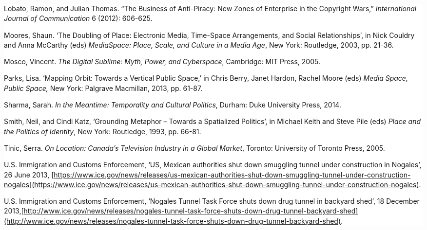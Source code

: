 Lobato, Ramon, and Julian Thomas. “The Business of Anti-Piracy: New Zones of Enterprise in the Copyright Wars,” *International Journal of Communication* 6 (2012): 606-625.

Moores, Shaun. ‘The Doubling of Place: Electronic Media, Time-Space Arrangements, and Social Relationships’, in Nick Couldry and Anna McCarthy (eds) *MediaSpace: Place, Scale, and Culture in a Media Age*,
New York: Routledge, 2003, pp. 21-36.

Mosco, Vincent. *The Digital Sublime: Myth, Power, and Cyberspace*, Cambridge: MIT Press, 2005.

Parks, Lisa. ‘Mapping Orbit: Towards a Vertical Public Space,’ in Chris Berry, Janet Hardon, Rachel Moore (eds) *Media Space, Public Space,* New York: Palgrave Macmillan, 2013, pp. 61-87.

Sharma, Sarah. *In the Meantime: Temporality and Cultural Politics*, Durham: Duke University Press, 2014.

Smith, Neil, and Cindi Katz, ‘Grounding Metaphor – Towards a Spatialized Politics’, in Michael Keith and Steve Pile (eds) *Place and the Politics of Identity*, New York: Routledge, 1993, pp. 66-81.

Tinic, Serra. *On Location: Canada’s Television Industry in a Global Market*, Toronto: University of Toronto Press, 2005.

U.S. Immigration and Customs Enforcement, ‘US, Mexican authorities shut down smuggling tunnel under construction in Nogales’, 26 June 2013,
[https://www.ice.gov/news/releases/us-mexican-authorities-shut-down-smuggling-tunnel-under-construction-nogales](https://www.ice.gov/news/releases/us-mexican-authorities-shut-down-smuggling-tunnel-under-construction-nogales).

U.S. Immigration and Customs Enforcement, ‘Nogales Tunnel Task Force shuts down drug tunnel in backyard shed’, 18 December 2013,[http://www.ice.gov/news/releases/nogales-tunnel-task-force-shuts-down-drug-tunnel-backyard-shed](http://www.ice.gov/news/releases/nogales-tunnel-task-force-shuts-down-drug-tunnel-backyard-shed).


[^02LlamasRodriguezTunnelingmedia_1]: As Paul Edwards argues, struggles over sovereignty and control were always a constitutive part of the internet despite claims otherwise. See Paul N. Edwards, *The Closed World*, Cambridge: MIT Press, 1997.

[^02LlamasRodriguezTunnelingmedia_2]: Neil Smith and Cindi Katz, ‘Grounding Metaphor – Towards a Spatialized Politics’, in Michael Keith and Steve Pile (eds) *Place and the Politics of Identity*, New York: Routledge, 1993, p. 68.

[^02LlamasRodriguezTunnelingmedia_3]: James Hay, ‘The Invention of Air Space, Outer Space and Cyberspace’, in Lisa Parks and James Schwoch (eds) *Down to Earth:Satellite Technologies, Industries and Cultures*, New Brunswick:Rutgers University Press, 2012, p. 19.

[^02LlamasRodriguezTunnelingmedia_4]: Serra Tinic, *On Location: Canada’s Television Industry in a Global Market*, Toronto: University of Toronto Press, 2005, p. 17.

[^02LlamasRodriguezTunnelingmedia_5]: Shaun Moores, ‘The Doubling of Place: Electronic Media, Time-Space Arrangements, and Social Relationships’, in Nick Couldry and Anna McCarthy (eds) *MediaSpace: Place, Scale, and Culture in a Media Age*, New York: Routledge, 2003, p. 21.

[^02LlamasRodriguezTunnelingmedia_6]: Benjamin Burroughs and Adam Rugg, ‘Extending the Broadcast: Streaming Culture and the Problems of Digital Geographies’, *Journal of Broadcasting & Electronic Media* 58.3 (2014): 377.

[^02LlamasRodriguezTunnelingmedia_7]: Andrea Brighenti, ‘Visibility: A Category for the Social Sciences’, *Current Sociology* 55.3 (May, 2007): 337.

[^02LlamasRodriguezTunnelingmedia_8]: Oscar Gandy, *The Panoptic Sort: A Political Economy of Personal rInformation*, Boulder, CO: Westview, 1993, p. 15.

[^02LlamasRodriguezTunnelingmedia_9]: Didier Bigo, ‘Globalized (In)Security: The field and the Ban-Opticon’, in Didier Bigo and Anastassia Tsoukala (eds) *Terror, Insecurity and Liberty: Illiberal practices of liberal regimes after 9/11*, London: Routledge, 2008, p. 28.

[^02LlamasRodriguezTunnelingmedia_10]: Stephen D.N. Graham, ‘The Software Sorted City: Rethinking the Digital Divide’, in Stephen Graham (ed.) *The Cybercities Reader*, Oxford: Blackwell, 2004, p. 329.

[^02LlamasRodriguezTunnelingmedia_11]: Neil Brenner, *New State Spaces: Urban Governance and the Rescaling of Statehood*, London: Oxford University Press, 2004, p. 57.

[^02LlamasRodriguezTunnelingmedia_12]: U.S. Immigration and Customs Enforcement, ‘Nogales Tunnel Task Force shuts down drug tunnel in backyard shed’, 18 December 2013, [http://www.ice.gov/news/releases/nogales-tunnel-task-force-shuts-down-drug-tunnel-backyard-shed](http://www.ice.gov/news/releases/nogales-tunnel-task-force-shuts-down-drug-tunnel-backyard-shed).

[^02LlamasRodriguezTunnelingmedia_13]: Debbi Baker and Sandra Dibble, ‘Two Drug Smuggling Tunnels Found’, *San Diego Union-Tribune*, 4 April 2014, [http://www.utsandiego.com/news/2014/apr/04/cross-border-drug-tunnels-investigation/](http://www.utsandiego.com/news/2014/apr/04/cross-border-drug-tunnels-investigation/).

[^02LlamasRodriguezTunnelingmedia_14]: U.S. Immigration and Customs Enforcement, ‘US, Mexican authorities shut down smuggling tunnel under construction in Nogales’, press release, 26 June 2013, [https://www.ice.gov/news/releases/us-mexican-authorities-shut-down-smuggling-tunnel-under-construction-nogales](https://www.ice.gov/news/releases/us-mexican-authorities-shut-down-smuggling-tunnel-under-construction-nogales).

[^02LlamasRodriguezTunnelingmedia_15]: Department of Homeland Security Science and Technology Directorate, ‘Tunnel Detection: Going Underground to Enhance Security’, 31 October 2014, [http://www.dhs.gov/sites/default/files/publications/Tunnel%20Detection-Going%20Underground%20to%20Enhance%20Security.pdf](http://www.dhs.gov/sites/default/files/publications/Tunnel%20Detection-Going%20Underground%20to%20Enhance%20Security.pdf).

[^02LlamasRodriguezTunnelingmedia_16]: Ramon Lobato and Julian Thomas, ‘The Business of Anti-Piracy: New Zones of Enterprise in the Copyright Wars’, *International Journal of Communication* 6 (2012): 613.


[^01LobatoIntroduction_1]: In this sense our approach can be distinguished from studies of
[^01LobatoIntroduction_2]: Berkman Center researchers have produced a series of pioneering
[^01LobatoIntroduction_3]: Ira Wagman and Peter Urquhart, ‘“This content is not available in
[^01LobatoIntroduction_4]: Jack Goldsmith and Tim Wu, *Who Controls the Internet? Illusions
[^01LobatoIntroduction_5]: Derek Kompare, ‘Adverstreaming: Hulu Plus’, *Flow*, 24 Feb 2014,
[^01LobatoIntroduction_6]: These issues have been explored through key works in video
[^01LobatoIntroduction_7]: Graeme Turner and Jinna Tay, *Television Studies after TV:
[^01LobatoIntroduction_8]: Hal Roberts, Ethan Zuckerman, and John Palfrey, *2007
[^01LobatoIntroduction_9]: Peter Shadbolt, ‘How Misbehaving at School Made One Man a
[^01LobatoIntroduction_10]: Ian Paul, ‘Ultra-popular Hola VPN Extension Sold Your Bandwidth
[^01LobatoIntroduction_11]: Tama Leaver, ‘Watching “Battlestar Galactica” in Australia and
[^01LobatoIntroduction_12]: European Commission, ‘Better Online Access to Digital Services’,
[^01LobatoIntroduction_13]: Sean Cubitt, ‘Telecommunication Networks: Economy, Ecology,
[^02LlamasRodriguezTunnelingmedia_17]: Sarah Sharma, *In the Meantime: Temporality and Cultural Politics*. Durham: Duke University Press, 2014, p. 13.
[^03AshrafandAlvarezLeonLogicsandterritorialities_1]: John Perry Barlow, 'A Declaration of the Independence of Cyberspace', 8 February 1996, [https://projects.eff.org/\~barlow/Declaration-Final.html](https://projects.eff.org/\~barlow/Declaration-Final.html)
[^03AshrafandAlvarezLeonLogicsandterritorialities_2]: Rebecca MacKinnon, ‘China’s “Networked Authoritarianism”’, *Journal of Democracy* 22.2 (2011): 32-46.
[^03AshrafandAlvarezLeonLogicsandterritorialities_3]: Ronald Deibert, ‘The Geopolitics of Internet Control: Censorship, Sovereignty, and Cyberspace’, in Andrew Chadwick and Philip N. Howard (eds) *The Routledge Handbook of Internet Politics*, Abingdon: Routledge, 2009, pp. 323-336; Nart Villeneuve, ‘The Filtering Matrix: Integrated Mechanisms of Information Control and the Demarcation of Borders in Cyberspace’, *First Monday* 11.1 (2006); Jack Goldsmith and Tim Wu, *Who Controls the Internet?*, New York: Oxford University Press, 2008.
[^03AshrafandAlvarezLeonLogicsandterritorialities_4]: Zizi Papacharissi, ‘The Virtual Sphere: The Internet as a Public Sphere’, *New Media & Society* 4.1 (2002): 9-27.
[^03AshrafandAlvarezLeonLogicsandterritorialities_5]: Nazli Choucri, *Cyberpolitics in International Relations*, Cambridge, Mass: The MIT Press, 2012.Choucri, *Cyberpolitics in International Relations*.
[^03AshrafandAlvarezLeonLogicsandterritorialities_6]: Orans and Firstbrook. 2011. “Magic Quadrant for Secure Web Gateways.”, Gartner Inc., available at [https://www.gartner.com/doc/3064318/magic-quadrant-secure-web-gateways](https://www.gartner.com/doc/3064318/magic-quadrant-secure-web-gateways).
[^03AshrafandAlvarezLeonLogicsandterritorialities_7]: Michel Foucault, *Discipline and Punish: The Birth of the Prison*, 2^nd^ edition, New York: Vintage, 1995.
[^03AshrafandAlvarezLeonLogicsandterritorialities_8]: Jonathan Zittrain and John Gorham Palfrey, ‘Internet Filtering: The Politics and Mechanisms of Control’, in Ronald Deibert et al. (eds), *Access Denied: The Practice and Policy of Global Internet Filtering*, Cambridge, MA: MIT Press, 2007, pp. 29-56.
[^03AshrafandAlvarezLeonLogicsandterritorialities_9]: Ibid.
[^03AshrafandAlvarezLeonLogicsandterritorialities_10]: Steven J. Murdoch and Ross Anderson, ‘Tools and Technology of Internet Filtering’, in Ronald Deibert et al. (eds), *Access Denied: The Practice and Policy of Global Internet Filtering*, Cambridge, MA: MIT Press, 2008, pp. 57-72.
[^03AshrafandAlvarezLeonLogicsandterritorialities_11]: Ibid.
[^03AshrafandAlvarezLeonLogicsandterritorialities_12]: T. Eissa and Gi-hwan Cho, ‘Internet Anonymity in Syria,
[^03AshrafandAlvarezLeonLogicsandterritorialities_13]: Simurgh Aryan, Homa Aryan, and J. Alex Halderman, ‘Internet Censorship in Iran: A First Look’, *Proceedings of the 3rd USENIX Workshop on Free and Open Communications on the Internet*, Washington, August 2013, [https://jhalderm.com/pub/papers/iran-foci13.pdf](https://jhalderm.com/pub/papers/iran-foci13.pdf).
[^03AshrafandAlvarezLeonLogicsandterritorialities_14]: Ibid.
[^03AshrafandAlvarezLeonLogicsandterritorialities_15]: Erica Newland et al., ‘Account Deactivation and Content Removal: Guiding Principles and Practices for Companies and Users’, Berkman Center Research Publication, Harvard University, 2011, no. 2011-09.
[^03AshrafandAlvarezLeonLogicsandterritorialities_16]: Ronald Deibert, ‘Black Code: Censorship, Surveillance, and the Militarisation of Cyberspace’, *Millennium-Journal of International Studies* 32.3 (2003): 501-30; Ronald Deibert and Rafal Rohozinski, ‘Liberation vs. Control: The Future of Cyberspace’, *Journal of  Democracy* 21.4 (2010): 43-57.
[^03AshrafandAlvarezLeonLogicsandterritorialities_17]: Ronald Deibert et al. (eds), *Access Controlled: The Shaping of Power, Rights, and Rule in Cyberspace*, Cambridge, Mass: MIT Press, 2010.
[^03AshrafandAlvarezLeonLogicsandterritorialities_18]: Barney Warf, ‘The Hermit Kingdom in Cyberspace: Unveiling the North Korean Internet’, *Information, Communication & Society* 18.1 (2015): 109-20.
[^03AshrafandAlvarezLeonLogicsandterritorialities_19]: Roberts, Hal, David Larochelle, Rob Faris, and John Palfrey. 2011. “Mapping Local Internet Control.” In Computer Communications Workshop (Hyannis, CA, 2011), IEEE
[^03AshrafandAlvarezLeonLogicsandterritorialities_20]: Shujen Wang, ‘Recontextualizing Copyright: Piracy, Hollywood, the State, and Globalization’, *Cinema Journal* 43.1 (2003): 30.
[^03AshrafandAlvarezLeonLogicsandterritorialities_21]: Brett Christophers, ‘The Territorial Fix: Price, Power and Profit in the Geographies of Markets’, *Progress in Human Geography* 38.6
[^03AshrafandAlvarezLeonLogicsandterritorialities_22]: Shujen Wang, ‘Recontextualizing Copyright’, p. 31.
[^03AshrafandAlvarezLeonLogicsandterritorialities_23]: Lawrence Lessig, *Free Culture*, New York: The Penguin Press, 2004, p. 147.
[^03AshrafandAlvarezLeonLogicsandterritorialities_24]: Hulu, ‘Why Can't I Use Hulu Internationally?', n.d., [http://www.hulu.com/help/articles/171122](http://www.hulu.com/help/articles/171122).
[^03AshrafandAlvarezLeonLogicsandterritorialities_25]: Jeff Stone, ‘Hulu Streaming: How To Evade The Ban On VPNs And Continue Watching Online TV’,*IB Times,* 7 July 2014, [http://www.ibtimes.com/hulu-streaming-how-evade-ban-vpns-continue-watching-online-tv-1620940](http://www.ibtimes.com/hulu-streaming-how-evade-ban-vpns-continue-watching-online-tv-1620940).
[^03AshrafandAlvarezLeonLogicsandterritorialities_26]: Allen J. Scott, *On Hollywood: The Place, The Industry*, Princeton: Princeton University Press, 2005.
[^03AshrafandAlvarezLeonLogicsandterritorialities_27]: Roberts, Hal, David Larochelle, Rob Faris, and John Palfrey. 2011. “Mapping Local Internet Control.” In Computer Communications Workshop (Hyannis, CA, 2011), IEEE